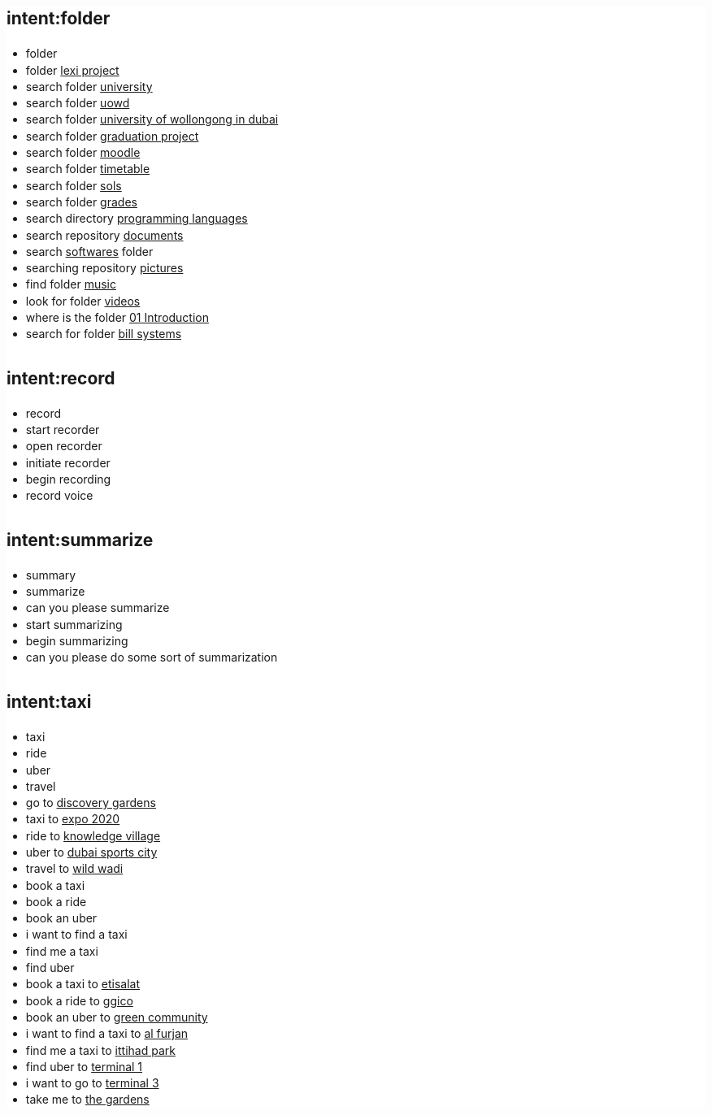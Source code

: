 ## intent:folder
- folder
- folder [lexi project](FOLDERNAME)
- search folder [university](FOLDERNAME)
- search folder [uowd](FOLDERNAME)
- search folder [university of wollongong in dubai](FOLDERNAME)
- search folder [graduation project](FOLDERNAME)
- search folder [moodle](FOLDERNAME)
- search folder [timetable](FOLDERNAME)
- search folder [sols](FOLDERNAME)
- search folder [grades](FOLDERNAME)
- search directory [programming languages](FOLDERNAME)
- search repository [documents](FOLDERNAME)
- search [softwares](FOLDERNAME) folder
- searching repository [pictures](FOLDERNAME)
- find folder [music](FOLDERNAME)
- look for folder [videos](FOLDERNAME)
- where is the folder [01 Introduction](FOLDERNAME)
- search for folder [bill systems](FOLDERNAME)

## intent:record
- record
- start recorder
- open recorder
- initiate recorder
- begin recording
- record voice

## intent:summarize
- summary
- summarize
- can you please summarize
- start summarizing
- begin summarizing
- can you please do some sort of summarization

## intent:taxi
- taxi
- ride
- uber
- travel
- go to [discovery gardens](LOCATION)
- taxi to [expo 2020](LOCATION)
- ride to [knowledge village](LOCATION)
- uber to [dubai sports city](LOCATION)
- travel to [wild wadi](LOCATION)
- book a taxi
- book a ride
- book an uber
- i want to find a taxi
- find me a taxi
- find uber
- book a taxi to [etisalat](LOCATION)
- book a ride to [ggico](LOCATION)
- book an uber to [green community](LOCATION)
- i want to find a taxi to [al furjan](LOCATION)
- find me a taxi to [ittihad park](LOCATION)
- find uber to [terminal 1](LOCATION)
- i want to go to [terminal 3](LOCATION)
- take me to [the gardens](LOCATION)